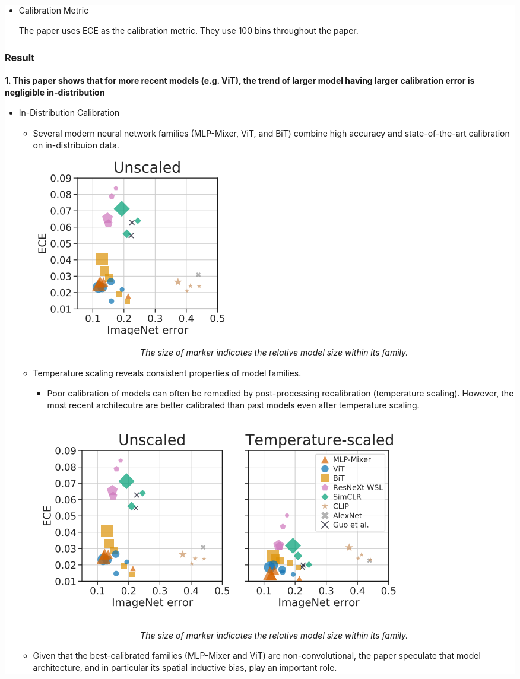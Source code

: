 * Calibration Metric

  The paper uses ECE as the calibration metric. They use 100 bins throughout the paper. 



### Result

  **1. This paper shows that for more recent models (e.g. ViT), the trend of larger model having larger calibration error is negligible in-distribution**
  * In-Distribution Calibration

    * Several modern neural network families (MLP-Mixer, ViT, and BiT) combine high accuracy and state-of-the-art calibration on in-distribuion data. 

      ![result-indist](../../.gitbook/assets/2022spring/38/result1-indist.png) 
      _<p align="center"> The size of marker indicates the relative model size within  its family. </p>_ 
    * Temperature scaling reveals consistent properties of model families. 
      * Poor calibration of models can often be remedied by post-processing recalibration (temperature scaling). However, the most recent architecutre are better calibrated than past models even after temperature scaling. 

      ![result-indist](../../.gitbook/assets/2022spring/38/result-indist.png)  
      _<p align="center"> The size of marker indicates the relative model size within  its family. </p>_ 
    * Given that the best-calibrated families (MLP-Mixer and ViT) are non-convolutional, the paper speculate that model architecture, and in particular its spatial inductive bias, play an important role. 
